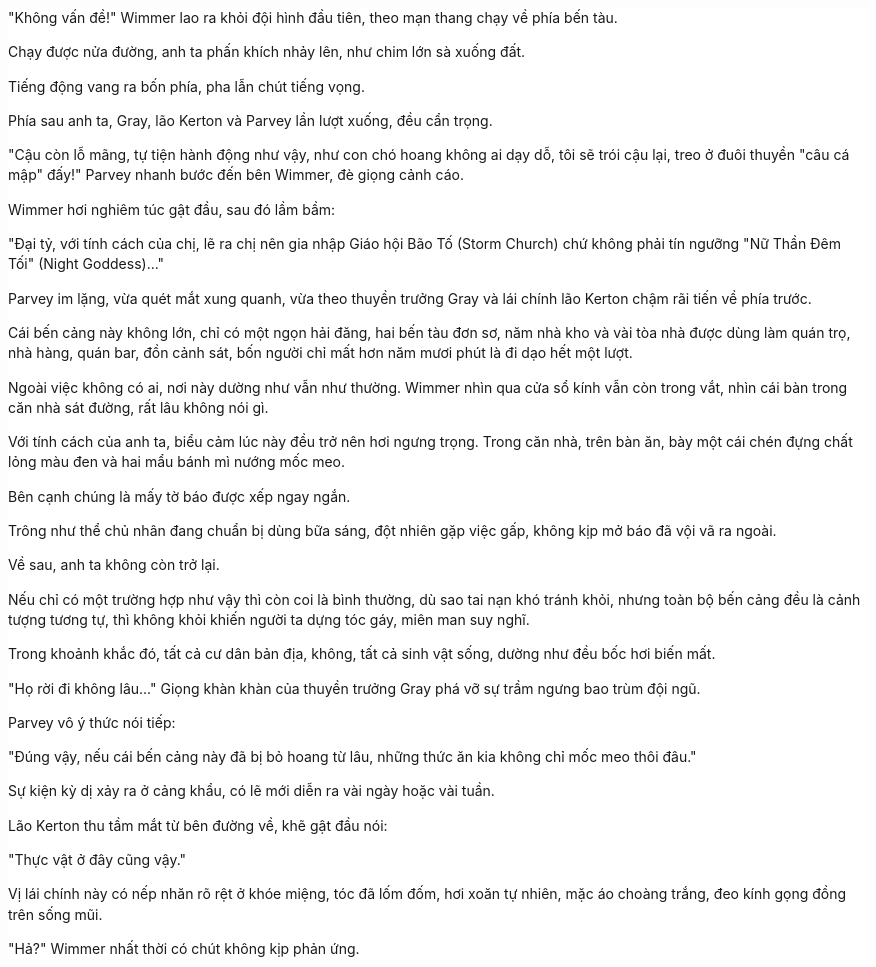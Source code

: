 "Không vấn đề!" Wimmer lao ra khỏi đội hình đầu tiên, theo mạn thang chạy về phía bến tàu.

Chạy được nửa đường, anh ta phấn khích nhảy lên, như chim lớn sà xuống đất.

Tiếng động vang ra bốn phía, pha lẫn chút tiếng vọng.

Phía sau anh ta, Gray, lão Kerton và Parvey lần lượt xuống, đều cẩn trọng.

"Cậu còn lỗ mãng, tự tiện hành động như vậy, như con chó hoang không ai dạy dỗ, tôi sẽ trói cậu lại, treo ở đuôi thuyền "câu cá mập" đấy!" Parvey nhanh bước đến bên Wimmer, đè giọng cảnh cáo.

Wimmer hơi nghiêm túc gật đầu, sau đó lầm bầm:

"Đại tỷ, với tính cách của chị, lẽ ra chị nên gia nhập Giáo hội Bão Tố (Storm Church) chứ không phải tín ngưỡng "Nữ Thần Đêm Tối" (Night Goddess)..."

Parvey im lặng, vừa quét mắt xung quanh, vừa theo thuyền trưởng Gray và lái chính lão Kerton chậm rãi tiến về phía trước.

Cái bến cảng này không lớn, chỉ có một ngọn hải đăng, hai bến tàu đơn sơ, năm nhà kho và vài tòa nhà được dùng làm quán trọ, nhà hàng, quán bar, đồn cảnh sát, bốn người chỉ mất hơn năm mươi phút là đi dạo hết một lượt.

Ngoài việc không có ai, nơi này dường như vẫn như thường. Wimmer nhìn qua cửa sổ kính vẫn còn trong vắt, nhìn cái bàn trong căn nhà sát đường, rất lâu không nói gì.

Với tính cách của anh ta, biểu cảm lúc này đều trở nên hơi ngưng trọng. Trong căn nhà, trên bàn ăn, bày một cái chén đựng chất lỏng màu đen và hai mẩu bánh mì nướng mốc meo.

Bên cạnh chúng là mấy tờ báo được xếp ngay ngắn.

Trông như thể chủ nhân đang chuẩn bị dùng bữa sáng, đột nhiên gặp việc gấp, không kịp mở báo đã vội vã ra ngoài.

Về sau, anh ta không còn trở lại.

Nếu chỉ có một trường hợp như vậy thì còn coi là bình thường, dù sao tai nạn khó tránh khỏi, nhưng toàn bộ bến cảng đều là cảnh tượng tương tự, thì không khỏi khiến người ta dựng tóc gáy, miên man suy nghĩ.

Trong khoảnh khắc đó, tất cả cư dân bản địa, không, tất cả sinh vật sống, dường như đều bốc hơi biến mất.

"Họ rời đi không lâu..." Giọng khàn khàn của thuyền trưởng Gray phá vỡ sự trầm ngưng bao trùm đội ngũ.

Parvey vô ý thức nói tiếp:

"Đúng vậy, nếu cái bến cảng này đã bị bỏ hoang từ lâu, những thức ăn kia không chỉ mốc meo thôi đâu."

Sự kiện kỳ dị xảy ra ở cảng khẩu, có lẽ mới diễn ra vài ngày hoặc vài tuần.

Lão Kerton thu tầm mắt từ bên đường về, khẽ gật đầu nói:

"Thực vật ở đây cũng vậy."

Vị lái chính này có nếp nhăn rõ rệt ở khóe miệng, tóc đã lốm đốm, hơi xoăn tự nhiên, mặc áo choàng trắng, đeo kính gọng đồng trên sống mũi.

"Hả?" Wimmer nhất thời có chút không kịp phản ứng.
